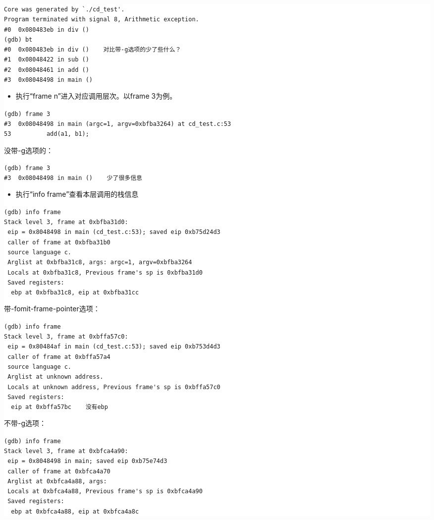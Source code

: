 ```
Core was generated by `./cd_test'.
Program terminated with signal 8, Arithmetic exception.
#0  0x080483eb in div ()
(gdb) bt
#0  0x080483eb in div ()    对比带-g选项的少了些什么？
#1  0x08048422 in sub ()
#2  0x08048461 in add ()
#3  0x08048498 in main ()
```
* 执行“frame n”进入对应调用层次。以frame 3为例。
```
(gdb) frame 3
#3  0x08048498 in main (argc=1, argv=0xbfba3264) at cd_test.c:53
53          add(a1, b1);
```
没带-g选项的：
```
(gdb) frame 3
#3  0x08048498 in main ()    少了很多信息
```
* 执行“info frame”查看本层调用的栈信息
```
(gdb) info frame
Stack level 3, frame at 0xbfba31d0:
 eip = 0x8048498 in main (cd_test.c:53); saved eip 0xb75d24d3
 caller of frame at 0xbfba31b0
 source language c.
 Arglist at 0xbfba31c8, args: argc=1, argv=0xbfba3264
 Locals at 0xbfba31c8, Previous frame's sp is 0xbfba31d0
 Saved registers:
  ebp at 0xbfba31c8, eip at 0xbfba31cc
```

带-fomit-frame-pointer选项：
```
(gdb) info frame
Stack level 3, frame at 0xbffa57c0:
 eip = 0x80484af in main (cd_test.c:53); saved eip 0xb753d4d3
 caller of frame at 0xbffa57a4
 source language c.
 Arglist at unknown address.
 Locals at unknown address, Previous frame's sp is 0xbffa57c0
 Saved registers:
  eip at 0xbffa57bc    没有ebp
```

不带-g选项：
```
(gdb) info frame
Stack level 3, frame at 0xbfca4a90:
 eip = 0x8048498 in main; saved eip 0xb75e74d3
 caller of frame at 0xbfca4a70
 Arglist at 0xbfca4a88, args:
 Locals at 0xbfca4a88, Previous frame's sp is 0xbfca4a90
 Saved registers:
  ebp at 0xbfca4a88, eip at 0xbfca4a8c
```
